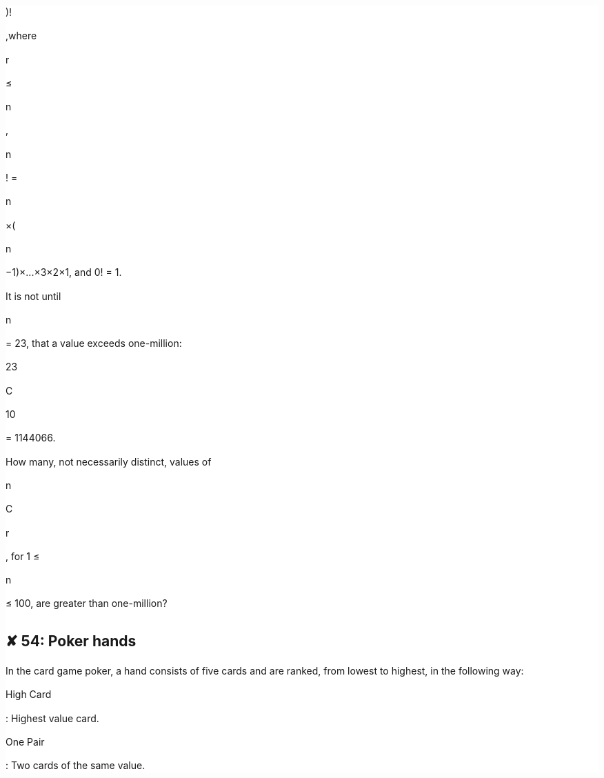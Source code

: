 )!

,where 

r

 ≤ 

n

, 

n

! = 

n

×(

n

−1)×...×3×2×1, and 0! = 1.

It is not until 

n

 = 23, that a value exceeds one-million: 

23

C

10

 = 1144066.

How many, not necessarily distinct, values of  

n

C

r

, for 1 ≤ 

n

 ≤ 100, are greater than one-million?

## ✘ 54: Poker hands

In the card game poker, a hand consists of five cards and are ranked, from lowest to highest, in the following way:

High Card

: Highest value card.

One Pair

: Two cards of the same value.
